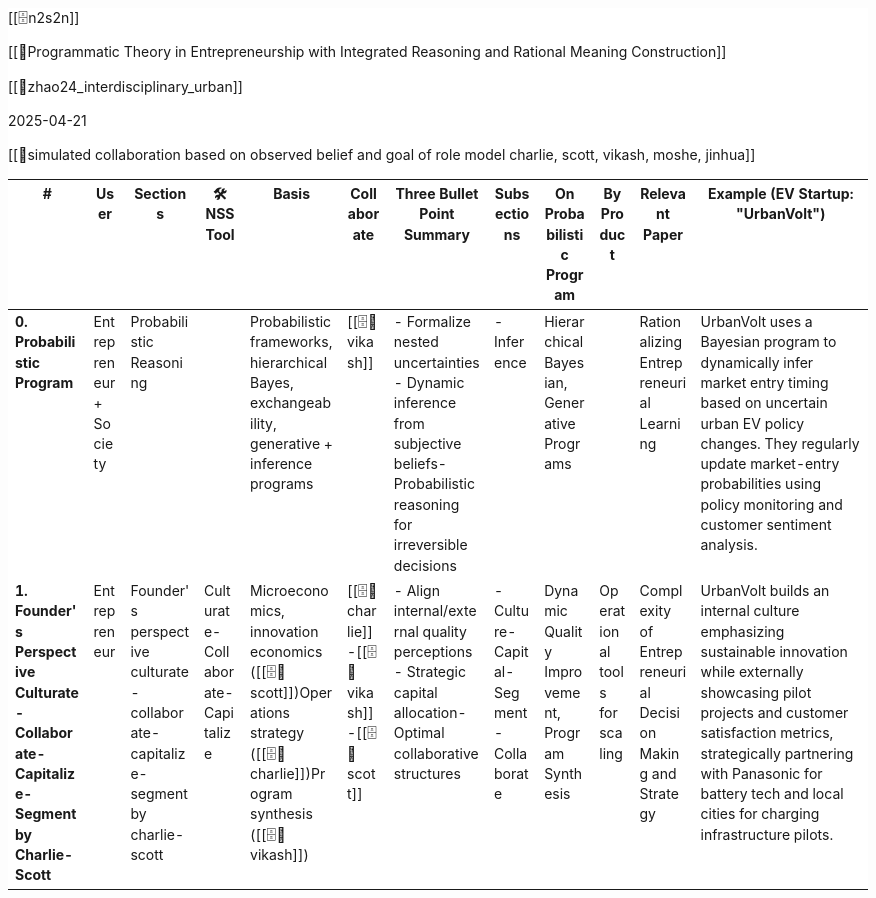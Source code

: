 
[[🗄️n2s2n]]

[[📝Programmatic Theory in Entrepreneurship with Integrated Reasoning and Rational Meaning Construction]]

[[📜zhao24_interdisciplinary_urban]]

2025-04-21

[[🌙simulated collaboration based on observed belief and goal of role model charlie, scott, vikash, moshe, jinhua]]

| #                                                                                      | User                   | Sections                                                                        | 🛠️ NSS Tool                     | Basis                                                                                                                                                                                         | Collaborate                                     | Three Bullet Point Summary                                                                                                      | Subsections                                            | On Probabilistic Program                       | By Product                                                                                     | Relevant Paper                                                               | Example (EV Startup: "UrbanVolt")                                                                                                                                                                                                                                                                   |
| -------------------------------------------------------------------------------------- | ---------------------- | ------------------------------------------------------------------------------- | -------------------------------- | --------------------------------------------------------------------------------------------------------------------------------------------------------------------------------------------- | ----------------------------------------------- | ------------------------------------------------------------------------------------------------------------------------------- | ------------------------------------------------------ | ---------------------------------------------- | ---------------------------------------------------------------------------------------------- | ---------------------------------------------------------------------------- | --------------------------------------------------------------------------------------------------------------------------------------------------------------------------------------------------------------------------------------------------------------------------------------------------- |
| **0. Probabilistic Program**                                                           | Entrepreneur + Society | Probabilistic Reasoning                                                         |                                  | Probabilistic frameworks, hierarchical Bayes, exchangeability, generative + inference programs                                                                                                | [[🗄️🧠vikash]]                                 | - Formalize nested uncertainties- Dynamic inference from subjective beliefs- Probabilistic reasoning for irreversible decisions | - Inference                                            | Hierarchical Bayesian, Generative Programs     |                                                                                                | Rationalizing Entrepreneurial Learning                                       | UrbanVolt uses a Bayesian program to dynamically infer market entry timing based on uncertain urban EV policy changes. They regularly update market-entry probabilities using policy monitoring and customer sentiment analysis.                                                                    |
| **1. Founder's Perspective Culturate-Collaborate-Capitalize-Segment by Charlie-Scott** | Entrepreneur           | Founder's perspective culturate-collaborate-capitalize-segment by charlie-scott | Culturate-Collaborate-Capitalize | Microeconomics, innovation economics ([[🗄️🧠scott]])Operations strategy ([[🗄️🧠charlie]])Program synthesis ([[🗄️🧠vikash]])                                                                | [[🗄️🧠charlie]]-[[🗄️🧠vikash]]-[[🗄️🧠scott]] | - Align internal/external quality perceptions- Strategic capital allocation- Optimal collaborative structures                   | - Culture- Capital- Segment- Collaborate               | Dynamic Quality Improvement, Program Synthesis | Operational tools for scaling                                                                  | Complexity of Entrepreneurial Decision Making and Strategy                   | UrbanVolt builds an internal culture emphasizing sustainable innovation while externally showcasing pilot projects and customer satisfaction metrics, strategically partnering with Panasonic for battery tech and local cities for charging infrastructure pilots.                                 |